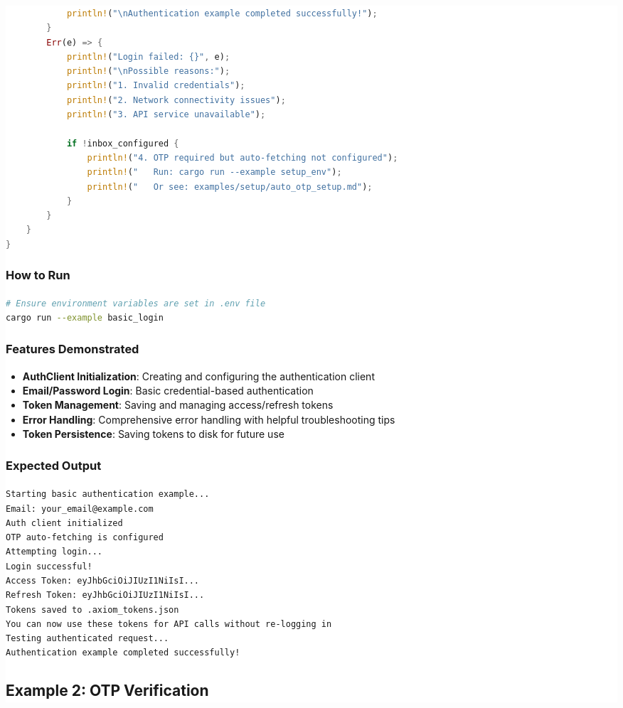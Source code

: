 ```rust
            println!("\nAuthentication example completed successfully!");
        }
        Err(e) => {
            println!("Login failed: {}", e);
            println!("\nPossible reasons:");
            println!("1. Invalid credentials");
            println!("2. Network connectivity issues");
            println!("3. API service unavailable");
            
            if !inbox_configured {
                println!("4. OTP required but auto-fetching not configured");
                println!("   Run: cargo run --example setup_env");
                println!("   Or see: examples/setup/auto_otp_setup.md");
            }
        }
    }
}
```

### How to Run

```bash
# Ensure environment variables are set in .env file
cargo run --example basic_login
```

### Features Demonstrated

- **AuthClient Initialization**: Creating and configuring the authentication client
- **Email/Password Login**: Basic credential-based authentication
- **Token Management**: Saving and managing access/refresh tokens
- **Error Handling**: Comprehensive error handling with helpful troubleshooting tips
- **Token Persistence**: Saving tokens to disk for future use

### Expected Output

```
Starting basic authentication example...
Email: your_email@example.com
Auth client initialized
OTP auto-fetching is configured
Attempting login...
Login successful!
Access Token: eyJhbGciOiJIUzI1NiIsI...
Refresh Token: eyJhbGciOiJIUzI1NiIsI...
Tokens saved to .axiom_tokens.json
You can now use these tokens for API calls without re-logging in
Testing authenticated request...
Authentication example completed successfully!
```

## Example 2: OTP Verification
